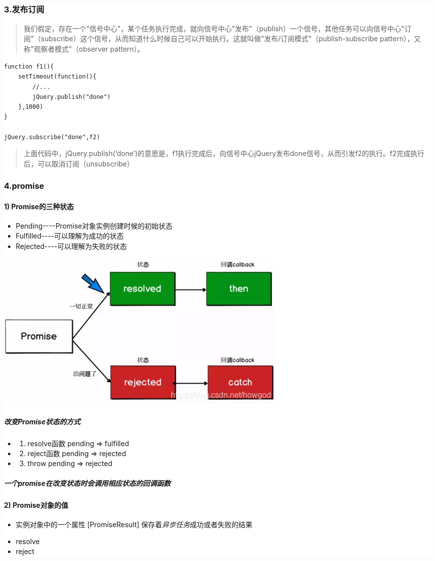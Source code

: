 ### 3.发布订阅
>我们假定，存在一个"信号中心"，某个任务执行完成，就向信号中心"发布"（publish）一个信号，其他任务可以向信号中心"订阅"（subscribe）这个信号，从而知道什么时候自己可以开始执行。这就叫做"发布/订阅模式"（publish-subscribe pattern），又称"观察者模式"（observer pattern）。

```
function f1(){
    setTimeout(function(){
        //...
        jQuery.publish("done")
    },1000)
}

jQuery.subscribe("done",f2)

```
>上面代码中，jQuery.publish(‘done’)的意思是，f1执行完成后，向信号中心jQuery发布done信号，从而引发f2的执行。f2完成执行后，可以取消订阅（unsubscribe）

### 4.promise

#### 1) Promise的三种状态
- Pending----Promise对象实例创建时候的初始状态
- Fulfilled----可以理解为成功的状态
- Rejected----可以理解为失败的状态

![promise状态变更](./promise1.png)

##### *改变Promise状态的方式*
- 1. resolve函数    pending => fulfilled
- 2. reject函数      pending => rejected
- 3. throw            pending => rejected

##### *一个promise在改变状态时会调用相应状态的回调函数*

#### 2) Promise对象的值
- 实例对象中的一个属性 [PromiseResult] 保存着*异步任务*成功或者失败的结果
* resolve
* reject
 